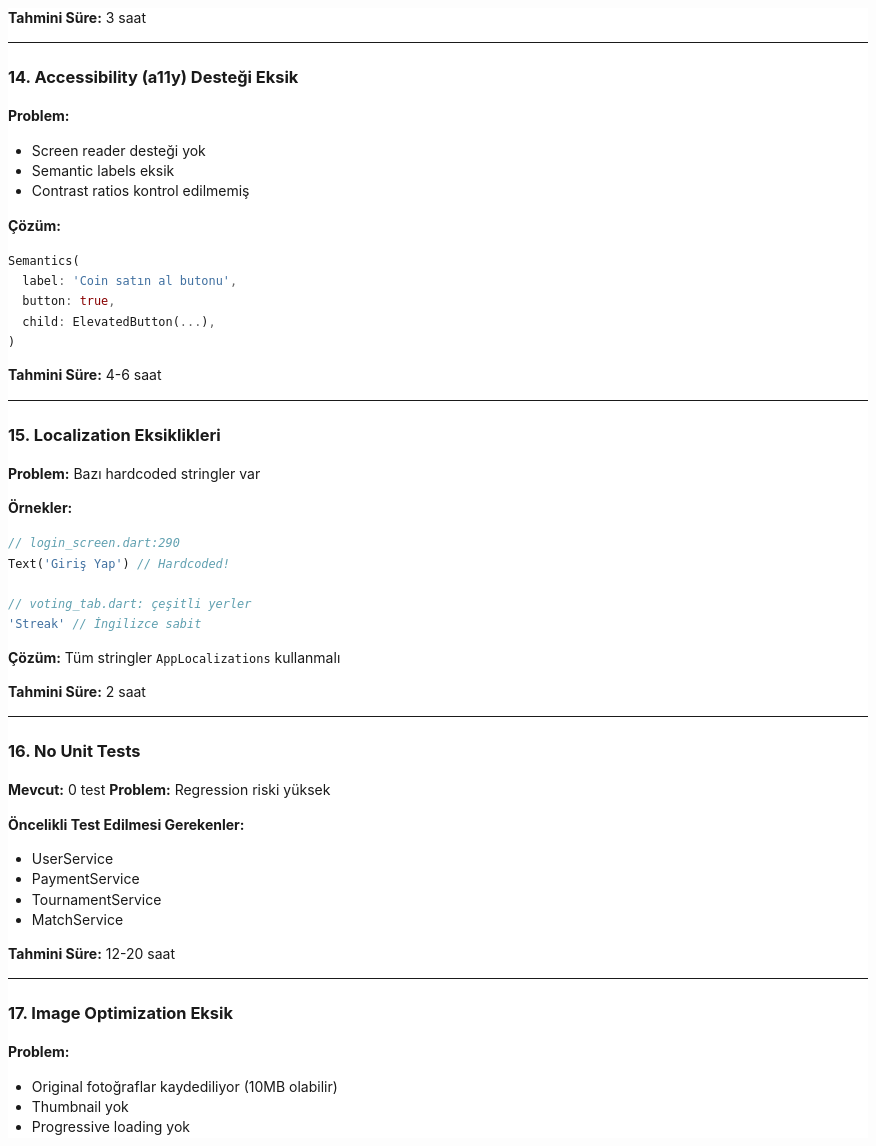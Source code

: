 **Tahmini Süre:** 3 saat

---

### 14. Accessibility (a11y) Desteği Eksik
**Problem:**
- Screen reader desteği yok
- Semantic labels eksik
- Contrast ratios kontrol edilmemiş

**Çözüm:**
```dart
Semantics(
  label: 'Coin satın al butonu',
  button: true,
  child: ElevatedButton(...),
)
```

**Tahmini Süre:** 4-6 saat

---

### 15. Localization Eksiklikleri
**Problem:** Bazı hardcoded stringler var

**Örnekler:**
```dart
// login_screen.dart:290
Text('Giriş Yap') // Hardcoded!

// voting_tab.dart: çeşitli yerler
'Streak' // İngilizce sabit
```

**Çözüm:** Tüm stringler `AppLocalizations` kullanmalı

**Tahmini Süre:** 2 saat

---

### 16. No Unit Tests
**Mevcut:** 0 test
**Problem:** Regression riski yüksek

**Öncelikli Test Edilmesi Gerekenler:**
- UserService
- PaymentService
- TournamentService
- MatchService

**Tahmini Süre:** 12-20 saat

---

### 17. Image Optimization Eksik
**Problem:**
- Original fotoğraflar kaydediliyor (10MB olabilir)
- Thumbnail yok
- Progressive loading yok
